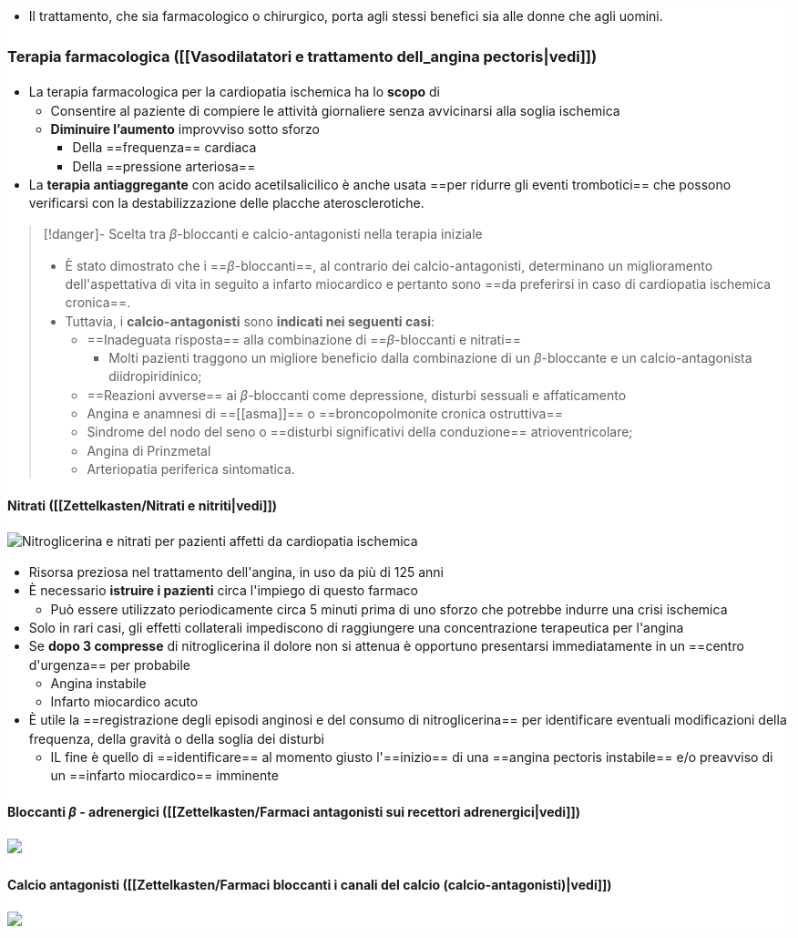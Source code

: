 - Il trattamento, che sia farmacologico o chirurgico, porta agli stessi benefici sia alle donne che agli uomini.
### Terapia farmacologica ([[Vasodilatatori e trattamento dell_angina pectoris|vedi]])
- La terapia farmacologica per la cardiopatia ischemica ha lo **scopo** di 
	- Consentire al paziente di compiere le attività giornaliere senza avvicinarsi alla soglia ischemica 
	- **Diminuire l’aumento** improvviso sotto sforzo
		- Della ==frequenza== cardiaca 
		- Della ==pressione arteriosa==   
- La **terapia antiaggregante** con acido acetilsalicilico è anche usata ==per ridurre gli eventi trombotici== che possono verificarsi con la destabilizzazione delle placche aterosclerotiche.

> [!danger]- Scelta tra $\beta$-bloccanti e calcio-antagonisti nella terapia iniziale
> - È stato dimostrato che i ==$\beta$-bloccanti==, al contrario dei calcio-antagonisti, determinano un miglioramento dell'aspettativa di vita in seguito a infarto miocardico e pertanto sono ==da preferirsi in caso di cardiopatia ischemica cronica==.
> - Tuttavia, i **calcio-antagonisti** sono **indicati nei seguenti casi**: 
> 	- ==Inadeguata risposta== alla combinazione di ==$\beta$-bloccanti e nitrati==
> 		- Molti pazienti traggono un migliore beneficio dalla combinazione di un $\beta$-bloccante e un calcio-antagonista diidropiridinico;
> 	- ==Reazioni avverse== ai $\beta$-bloccanti come depressione, disturbi sessuali e affaticamento
> 	- Angina e anamnesi di ==[[asma]]== o ==broncopolmonite cronica ostruttiva==
> 	- Sindrome del nodo del seno o ==disturbi significativi della conduzione== atrioventricolare; 
> 	- Angina di Prinzmetal
> 	- Arteriopatia periferica sintomatica.
#### Nitrati ([[Zettelkasten/Nitrati e nitriti|vedi]])
![Nitroglicerina e nitrati per pazienti affetti da cardiopatia ischemica](https://i.imgur.com/KRTKkpZ.png)

- Risorsa preziosa nel trattamento dell'angina, in uso da più di 125 anni
- È necessario **istruire i pazienti** circa l'impiego di questo farmaco
	- Può essere utilizzato periodicamente circa 5 minuti prima di uno sforzo che potrebbe indurre una crisi ischemica
- Solo in rari casi, gli effetti collaterali impediscono di raggiungere una concentrazione terapeutica per l'angina
- Se **dopo 3 compresse** di nitroglicerina il dolore non si attenua è opportuno presentarsi immediatamente in un ==centro d'urgenza== per probabile
	- Angina instabile
	- Infarto miocardico acuto
- È utile la ==registrazione degli episodi anginosi e del consumo di nitroglicerina== per identificare eventuali modificazioni della frequenza, della gravità o della soglia dei disturbi
	- IL fine è quello di ==identificare== al momento giusto l'==inizio== di una ==angina pectoris instabile== e/o preavviso di un ==infarto miocardico== imminente


#### Bloccanti $\beta$ - adrenergici ([[Zettelkasten/Farmaci antagonisti sui recettori adrenergici|vedi]])
![](https://i.imgur.com/2Vzooqk.png)

#### Calcio antagonisti ([[Zettelkasten/Farmaci bloccanti i canali del calcio (calcio-antagonisti)|vedi]])
![](https://i.imgur.com/AWZ70ca.png)


[^1]: Condizione cutanea caratterizzata dalla presenza di placche giallastre, generalmente localizzate nelle palpebre
[^2]: Meglio quando il paziente è in decubito laterale sinistro
[^3]: La porzione laterale del cuore, perfusa da questo vaso, non viene ben rappresentata dall'ECG a 12 derivazioni.
[^4]: Prima di aver completato la seconda fase del protocollo di Bruce, e/o di sottoslivellamento ST che persiste per più di 5 minuti dopo la fine del test
[^5]: Ad esempio, sindrome di Wolff-Parkinson-White, sottoslivellamento del tratto ST a riposo superiore a 1 mm, blocco di branca sinistro, ritmo ventricolare da pacemaker
